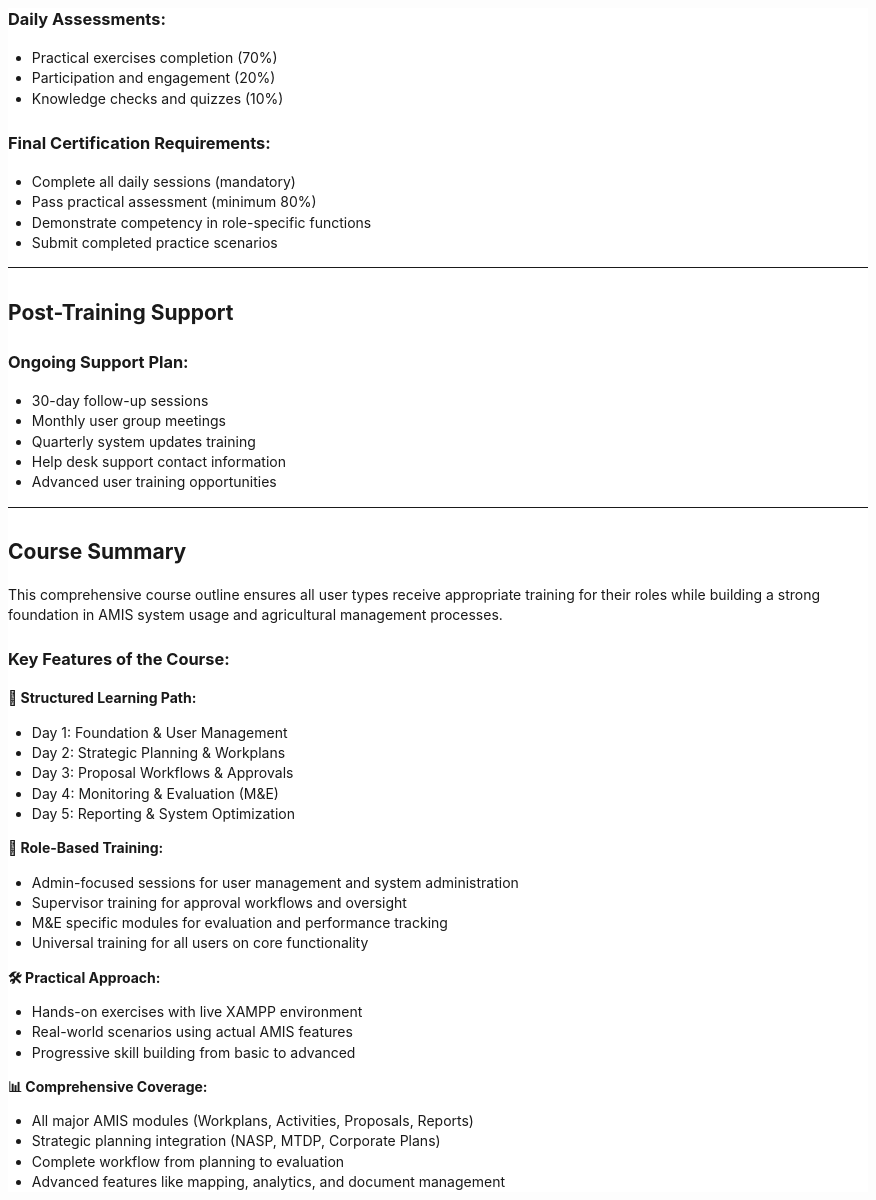 ### **Daily Assessments:**
- Practical exercises completion (70%)
- Participation and engagement (20%)
- Knowledge checks and quizzes (10%)

### **Final Certification Requirements:**
- Complete all daily sessions (mandatory)
- Pass practical assessment (minimum 80%)
- Demonstrate competency in role-specific functions
- Submit completed practice scenarios

---

## **Post-Training Support**

### **Ongoing Support Plan:**
- 30-day follow-up sessions
- Monthly user group meetings
- Quarterly system updates training
- Help desk support contact information
- Advanced user training opportunities

---

## **Course Summary**

This comprehensive course outline ensures all user types receive appropriate training for their roles while building a strong foundation in AMIS system usage and agricultural management processes.

### **Key Features of the Course:**

**🎯 Structured Learning Path:**
- Day 1: Foundation & User Management
- Day 2: Strategic Planning & Workplans
- Day 3: Proposal Workflows & Approvals
- Day 4: Monitoring & Evaluation (M&E)
- Day 5: Reporting & System Optimization

**👥 Role-Based Training:**
- Admin-focused sessions for user management and system administration
- Supervisor training for approval workflows and oversight
- M&E specific modules for evaluation and performance tracking
- Universal training for all users on core functionality

**🛠️ Practical Approach:**
- Hands-on exercises with live XAMPP environment
- Real-world scenarios using actual AMIS features
- Progressive skill building from basic to advanced

**📊 Comprehensive Coverage:**
- All major AMIS modules (Workplans, Activities, Proposals, Reports)
- Strategic planning integration (NASP, MTDP, Corporate Plans)
- Complete workflow from planning to evaluation
- Advanced features like mapping, analytics, and document management
